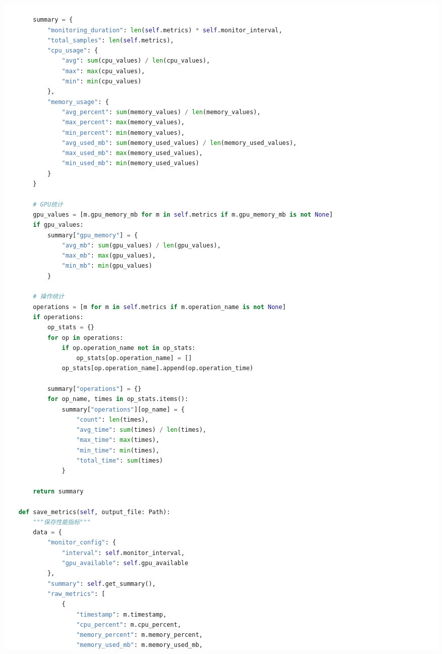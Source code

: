 ```python
        
        summary = {
            "monitoring_duration": len(self.metrics) * self.monitor_interval,
            "total_samples": len(self.metrics),
            "cpu_usage": {
                "avg": sum(cpu_values) / len(cpu_values),
                "max": max(cpu_values),
                "min": min(cpu_values)
            },
            "memory_usage": {
                "avg_percent": sum(memory_values) / len(memory_values),
                "max_percent": max(memory_values),
                "min_percent": min(memory_values),
                "avg_used_mb": sum(memory_used_values) / len(memory_used_values),
                "max_used_mb": max(memory_used_values),
                "min_used_mb": min(memory_used_values)
            }
        }
        
        # GPU统计
        gpu_values = [m.gpu_memory_mb for m in self.metrics if m.gpu_memory_mb is not None]
        if gpu_values:
            summary["gpu_memory"] = {
                "avg_mb": sum(gpu_values) / len(gpu_values),
                "max_mb": max(gpu_values),
                "min_mb": min(gpu_values)
            }
        
        # 操作统计
        operations = [m for m in self.metrics if m.operation_name is not None]
        if operations:
            op_stats = {}
            for op in operations:
                if op.operation_name not in op_stats:
                    op_stats[op.operation_name] = []
                op_stats[op.operation_name].append(op.operation_time)
            
            summary["operations"] = {}
            for op_name, times in op_stats.items():
                summary["operations"][op_name] = {
                    "count": len(times),
                    "avg_time": sum(times) / len(times),
                    "max_time": max(times),
                    "min_time": min(times),
                    "total_time": sum(times)
                }
        
        return summary
    
    def save_metrics(self, output_file: Path):
        """保存性能指标"""
        data = {
            "monitor_config": {
                "interval": self.monitor_interval,
                "gpu_available": self.gpu_available
            },
            "summary": self.get_summary(),
            "raw_metrics": [
                {
                    "timestamp": m.timestamp,
                    "cpu_percent": m.cpu_percent,
                    "memory_percent": m.memory_percent,
                    "memory_used_mb": m.memory_used_mb,
```
